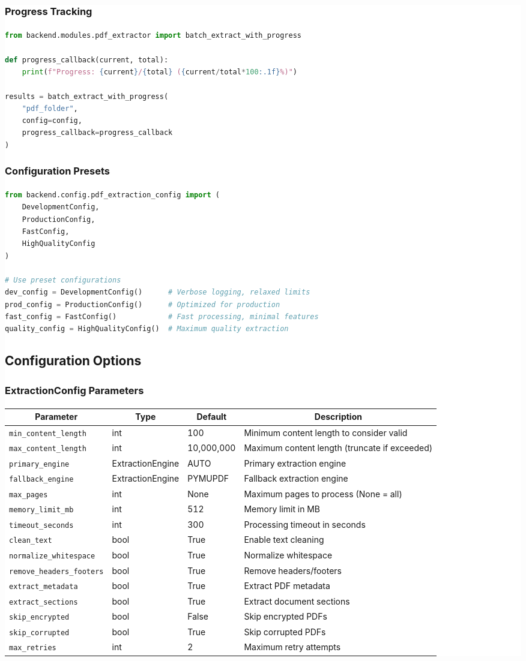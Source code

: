 ### Progress Tracking

```python
from backend.modules.pdf_extractor import batch_extract_with_progress

def progress_callback(current, total):
    print(f"Progress: {current}/{total} ({current/total*100:.1f}%)")

results = batch_extract_with_progress(
    "pdf_folder",
    config=config,
    progress_callback=progress_callback
)
```

### Configuration Presets

```python
from backend.config.pdf_extraction_config import (
    DevelopmentConfig,
    ProductionConfig,
    FastConfig,
    HighQualityConfig
)

# Use preset configurations
dev_config = DevelopmentConfig()      # Verbose logging, relaxed limits
prod_config = ProductionConfig()      # Optimized for production
fast_config = FastConfig()            # Fast processing, minimal features
quality_config = HighQualityConfig()  # Maximum quality extraction
```

## Configuration Options

### ExtractionConfig Parameters

| Parameter | Type | Default | Description |
|-----------|------|---------|-------------|
| `min_content_length` | int | 100 | Minimum content length to consider valid |
| `max_content_length` | int | 10,000,000 | Maximum content length (truncate if exceeded) |
| `primary_engine` | ExtractionEngine | AUTO | Primary extraction engine |
| `fallback_engine` | ExtractionEngine | PYMUPDF | Fallback extraction engine |
| `max_pages` | int | None | Maximum pages to process (None = all) |
| `memory_limit_mb` | int | 512 | Memory limit in MB |
| `timeout_seconds` | int | 300 | Processing timeout in seconds |
| `clean_text` | bool | True | Enable text cleaning |
| `normalize_whitespace` | bool | True | Normalize whitespace |
| `remove_headers_footers` | bool | True | Remove headers/footers |
| `extract_metadata` | bool | True | Extract PDF metadata |
| `extract_sections` | bool | True | Extract document sections |
| `skip_encrypted` | bool | False | Skip encrypted PDFs |
| `skip_corrupted` | bool | True | Skip corrupted PDFs |
| `max_retries` | int | 2 | Maximum retry attempts |